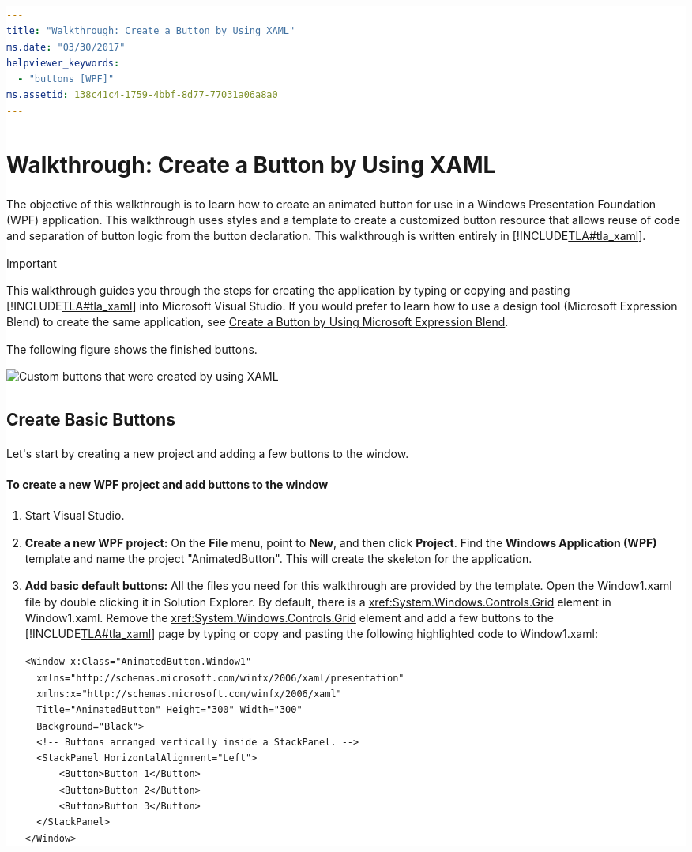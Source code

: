 ```yaml
---
title: "Walkthrough: Create a Button by Using XAML"
ms.date: "03/30/2017"
helpviewer_keywords: 
  - "buttons [WPF]"
ms.assetid: 138c41c4-1759-4bbf-8d77-77031a06a8a0
---
```

# Walkthrough: Create a Button by Using XAML
The objective of this walkthrough is to learn how to create an animated button for use in a Windows Presentation Foundation (WPF) application. This walkthrough uses styles and a template to create a customized button resource that allows reuse of code and separation of button logic from the button declaration. This walkthrough is written entirely in [!INCLUDE[TLA#tla_xaml](../../../../includes/tlasharptla-xaml-md.md)].  
  
> [!IMPORTANT]
>  This walkthrough guides you through the steps for creating the application by typing or copying and pasting [!INCLUDE[TLA#tla_xaml](../../../../includes/tlasharptla-xaml-md.md)] into Microsoft Visual Studio. If you would prefer to learn how to use a design tool (Microsoft Expression Blend) to create the same application, see [Create a Button by Using Microsoft Expression Blend](../../../../docs/framework/wpf/controls/walkthrough-create-a-button-by-using-microsoft-expression-blend.md).  
  
 The following figure shows the finished buttons.  
  
 ![Custom buttons that were created by using XAML](../../../../docs/framework/wpf/controls/media/custom-button-animatedbutton-5.gif "custom_button_AnimatedButton_5")  
  
## Create Basic Buttons  
 Let's start by creating a new project and adding a few buttons to the window.  
  
#### To create a new WPF project and add buttons to the window  
  
1.  Start Visual Studio.  
  
2.  **Create a new WPF project:** On the **File** menu, point to **New**, and then click **Project**. Find the **Windows Application (WPF)** template and name the project "AnimatedButton". This will create the skeleton for the application.  
  
3.  **Add basic default buttons:** All the files you need for this walkthrough are provided by the template. Open the Window1.xaml file by double clicking it in Solution Explorer. By default, there is a <xref:System.Windows.Controls.Grid> element in Window1.xaml. Remove the <xref:System.Windows.Controls.Grid> element and add a few buttons to the [!INCLUDE[TLA#tla_xaml](../../../../includes/tlasharptla-xaml-md.md)] page by typing or copy and pasting the following highlighted code to Window1.xaml:  
  
    ```xaml  
    <Window x:Class="AnimatedButton.Window1"  
      xmlns="http://schemas.microsoft.com/winfx/2006/xaml/presentation"  
      xmlns:x="http://schemas.microsoft.com/winfx/2006/xaml"  
      Title="AnimatedButton" Height="300" Width="300"   
      Background="Black">
      <!-- Buttons arranged vertically inside a StackPanel. -->
      <StackPanel HorizontalAlignment="Left">
          <Button>Button 1</Button>
          <Button>Button 2</Button>
          <Button>Button 3</Button>
      </StackPanel>  
    </Window>  
    ```  
  
